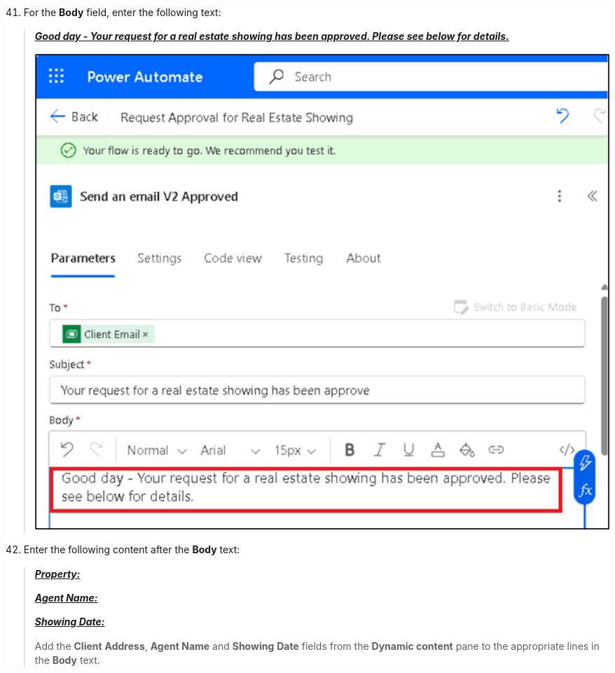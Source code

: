 41. For the **Body** field, enter the following text:

> [***Good day - Your request for a real estate showing has been
> approved. Please see below for details.***](urn:gd:lg:a:send-vm-keys)
>
> ![Screenshot](./media/image43.png)

42. Enter the following content after the **Body** text:

> [***Property:***](urn:gd:lg:a:send-vm-keys)
>
> [***Agent Name:***](urn:gd:lg:a:send-vm-keys)
>
> [***Showing Date:***](urn:gd:lg:a:send-vm-keys)
>
> Add the **Client** **Address**, **Agent
> Name** and **Showing** **Date** fields from the **Dynamic
> content** pane to the appropriate lines in the **Body** text.
>